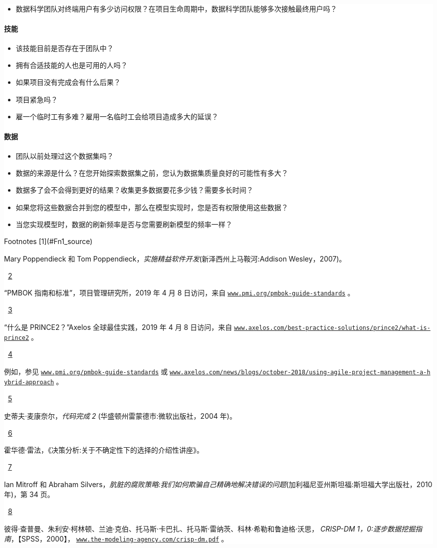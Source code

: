 *   数据科学团队对终端用户有多少访问权限？在项目生命周期中，数据科学团队能够多次接触最终用户吗？

#### 技能

*   该技能目前是否存在于团队中？

*   拥有合适技能的人也是可用的人吗？

*   如果项目没有完成会有什么后果？

*   项目紧急吗？

*   雇一个临时工有多难？雇用一名临时工会给项目造成多大的延误？

#### 数据

*   团队以前处理过这个数据集吗？

*   数据的来源是什么？在您开始探索数据集之前，您认为数据集质量良好的可能性有多大？

*   数据多了会不会得到更好的结果？收集更多数据要花多少钱？需要多长时间？

*   如果您将这些数据合并到您的模型中，那么在模型实现时，您是否有权限使用这些数据？

*   当您实现模型时，数据的刷新频率是否与您需要刷新模型的频率一样？

<aside class="FootnoteSection" epub:type="footnotes">Footnotes [1](#Fn1_source)

Mary Poppendieck 和 Tom Poppendieck，*实施精益软件开发*(新泽西州上马鞍河:Addison Wesley，2007)。

  [2](#Fn2_source)

“PMBOK 指南和标准”，项目管理研究所，2019 年 4 月 8 日访问，来自 [`www.pmi.org/pmbok-guide-standards`](https://www.pmi.org/pmbok-guide-standards) 。

  [3](#Fn3_source)

“什么是 PRINCE2？”Axelos 全球最佳实践，2019 年 4 月 8 日访问，来自 [`www.axelos.com/best-practice-solutions/prince2/what-is-prince2`](https://www.axelos.com/best-practice-solutions/prince2/what-is-prince2) 。

  [4](#Fn4_source)

例如，参见 [`www.pmi.org/pmbok-guide-standards`](https://www.pmi.org/pmbok-guide-standards) 或 [`www.axelos.com/news/blogs/october-2018/using-agile-project-management-a-hybrid-approach`](https://www.axelos.com/news/blogs/october-2018/using-agile-project-management-a-hybrid-approach) 。

  [5](#Fn5_source)

史蒂夫·麦康奈尔，*代码完成 2* (华盛顿州雷蒙德市:微软出版社，2004 年)。

  [6](#Fn6_source)

霍华德·雷法，《决策分析:关于不确定性下的选择的介绍性讲座》。

  [7](#Fn7_source)

Ian Mitroff 和 Abraham Silvers，*肮脏的腐败策略:我们如何欺骗自己精确地解决错误的问题*(加利福尼亚州斯坦福:斯坦福大学出版社，2010 年)，第 34 页。

  [8](#Fn8_source)

彼得·查普曼、朱利安·柯林顿、兰迪·克伯、托马斯·卡巴扎、托马斯·雷纳茨、科林·希勒和鲁迪格·沃思， *CRISP-DM 1，0:逐步数据挖掘指南*，【SPSS，2000】， [`www.the-modeling-agency.com/crisp-dm.pdf`](http://www.the-modeling-agency.com/crisp-dm.pdf) 。
